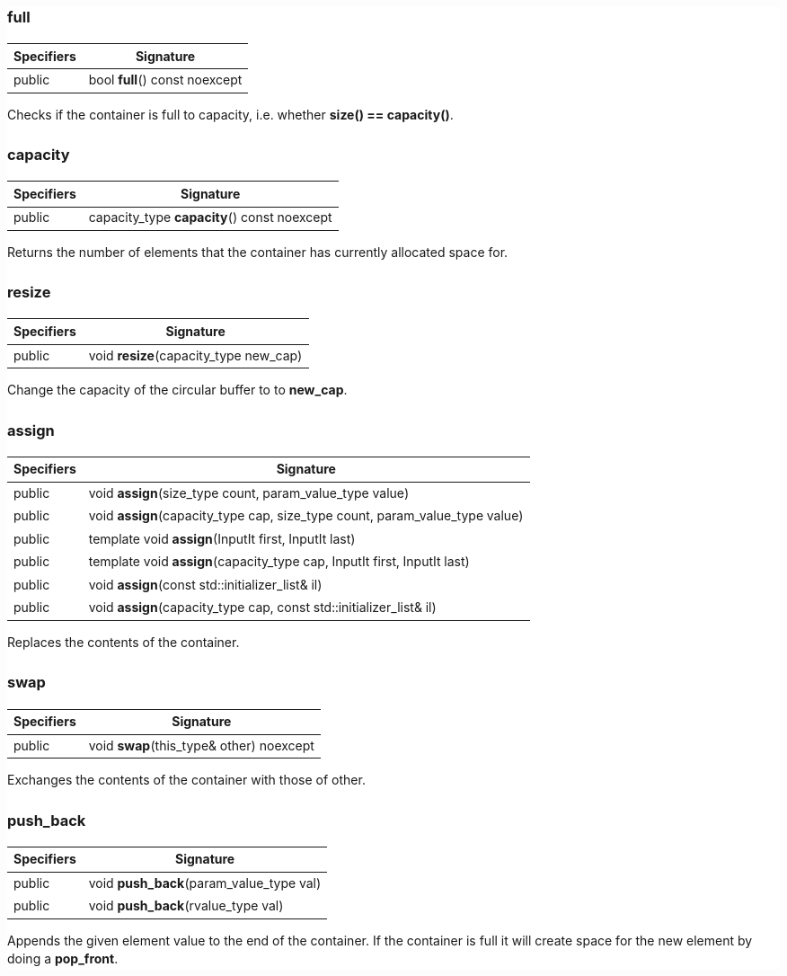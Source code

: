 ### full

Specifiers | Signature
-|-
public | bool **full**() const noexcept

Checks if the container is full to capacity, i.e. whether **size() == capacity()**.

### capacity

Specifiers | Signature
-|-
public | capacity_type **capacity**() const noexcept

Returns the number of elements that the container has currently allocated space for.

### resize

Specifiers | Signature
-|-
public | void **resize**(capacity_type new_cap)

Change the capacity of the circular buffer to to **new_cap**.

### assign

Specifiers | Signature
-|-
public | void **assign**(size_type count, param_value_type value)
public | void **assign**(capacity_type cap, size_type count, param_value_type value)
public | template<typename InputIt> void **assign**(InputIt first, InputIt last)
public | template<typename InputIt> void **assign**(capacity_type cap, InputIt first, InputIt last)
public | void **assign**(const std::initializer_list<T>& il)
public | void **assign**(capacity_type cap, const std::initializer_list<T>& il)

Replaces the contents of the container.

### swap

Specifiers | Signature
-|-
public | void **swap**(this_type& other) noexcept

Exchanges the contents of the container with those of other.

### push_back

Specifiers | Signature
-|-
public | void **push_back**(param_value_type val)
public | void **push_back**(rvalue_type val)

Appends the given element value to the end of the container.
If the container is full it will create space for the new
element by doing a **pop_front**.
